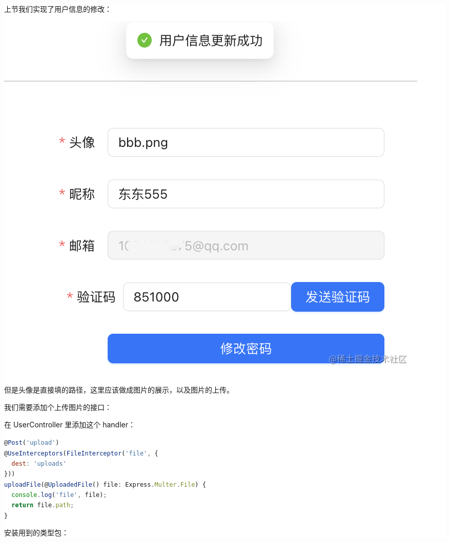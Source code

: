 上节我们实现了用户信息的修改：

![](./images/5df16c92cf374852ad591081f178d3a0~tplv-k3u1fbpfcp-watermark.image.png)

但是头像是直接填的路径，这里应该做成图片的展示，以及图片的上传。

我们需要添加个上传图片的接口：

在 UserController 里添加这个 handler：

```javascript
@Post('upload')
@UseInterceptors(FileInterceptor('file', {
  dest: 'uploads'
}))
uploadFile(@UploadedFile() file: Express.Multer.File) {
  console.log('file', file);
  return file.path;
}
```
安装用到的类型包：
